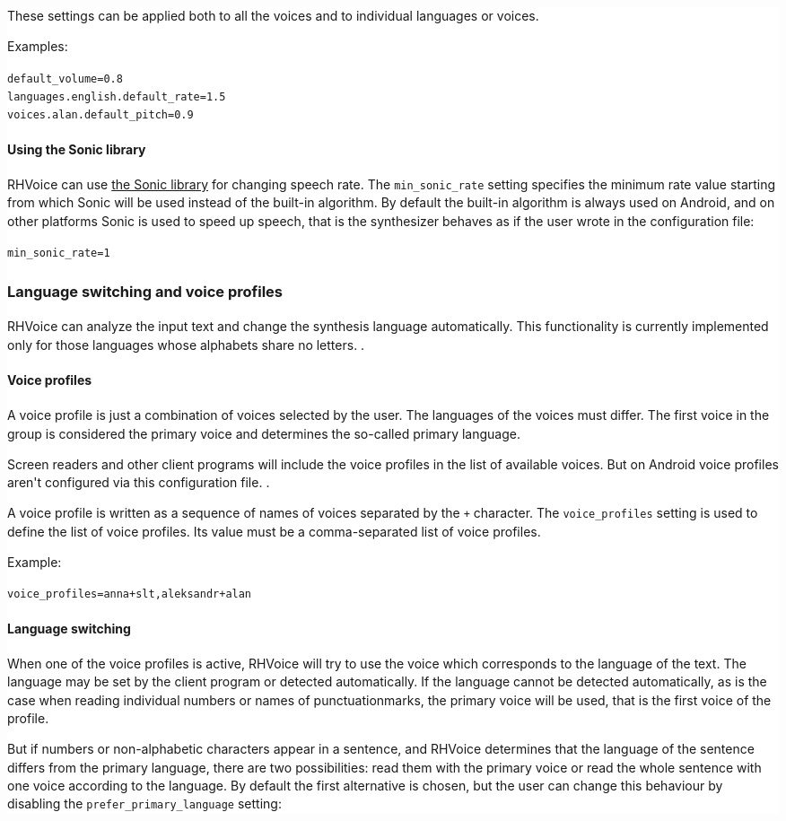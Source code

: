 These settings can be applied both to all the voices and to individual languages or voices.

Examples:

```
default_volume=0.8
languages.english.default_rate=1.5
voices.alan.default_pitch=0.9
```

#### Using the Sonic library

RHVoice can use [the Sonic library](https://github.com/waywardgeek/sonic) for changing speech rate. The `min_sonic_rate` setting specifies the minimum rate value starting from which Sonic will be used instead of the built-in algorithm. By default the built-in algorithm is always used on Android, and on other platforms Sonic is used to speed up speech, that is the synthesizer behaves as if the user wrote in the configuration file:

```
min_sonic_rate=1
```

### Language switching and voice profiles

RHVoice can analyze the input text and change the synthesis language automatically. This functionality is currently implemented only for those languages whose alphabets share no letters. .

#### Voice profiles

A voice profile is just a combination of voices selected by the user. The languages of the voices must differ. The first voice in the group is considered the primary voice and determines the so-called primary language.

Screen readers and other client programs will include the voice profiles in the list of available voices. But on Android voice profiles aren't configured via this configuration file. .

A voice profile is written as a sequence of names of voices separated by the `+` character. The `voice_profiles` setting is used to define the list of voice profiles. Its value must be a comma-separated list of voice profiles.

Example:

```
voice_profiles=anna+slt,aleksandr+alan
```

#### Language switching

When one of the voice profiles is active, RHVoice will try to use the voice which corresponds to the language of the text. The language may be set by the client program or detected automatically. If the language cannot be detected automatically, as is the case when reading individual numbers or names of punctuationmarks, the primary voice will be used, that is the first voice of the profile.

But if numbers or non-alphabetic characters appear in a sentence, and RHVoice determines that the language of the sentence differs from the primary language, there are two possibilities: read them with the primary voice or read the whole sentence with one voice according to the language. By default the first alternative is chosen, but the user can change this behaviour by disabling the `prefer_primary_language` setting:
